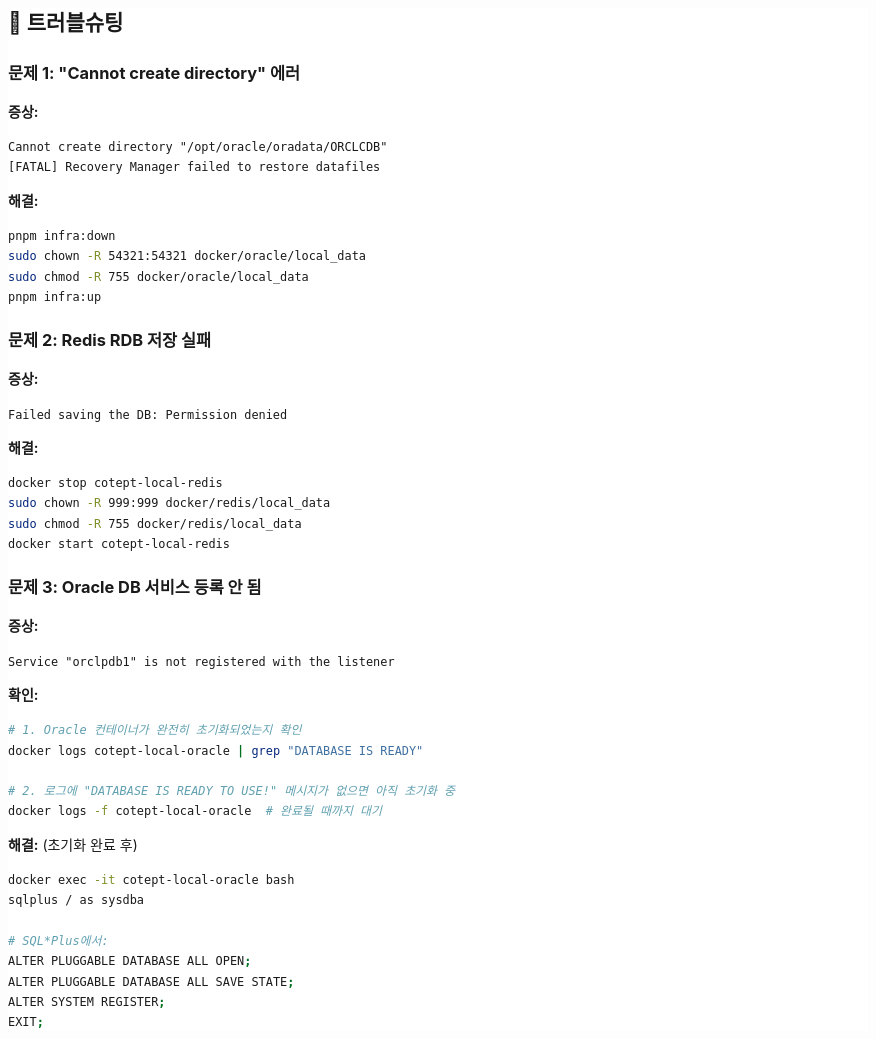 ## 🐛 트러블슈팅

### 문제 1: "Cannot create directory" 에러

**증상:**
```
Cannot create directory "/opt/oracle/oradata/ORCLCDB"
[FATAL] Recovery Manager failed to restore datafiles
```

**해결:**
```bash
pnpm infra:down
sudo chown -R 54321:54321 docker/oracle/local_data
sudo chmod -R 755 docker/oracle/local_data
pnpm infra:up
```

### 문제 2: Redis RDB 저장 실패

**증상:**
```
Failed saving the DB: Permission denied
```

**해결:**
```bash
docker stop cotept-local-redis
sudo chown -R 999:999 docker/redis/local_data
sudo chmod -R 755 docker/redis/local_data
docker start cotept-local-redis
```

### 문제 3: Oracle DB 서비스 등록 안 됨

**증상:**
```
Service "orclpdb1" is not registered with the listener
```

**확인:**
```bash
# 1. Oracle 컨테이너가 완전히 초기화되었는지 확인
docker logs cotept-local-oracle | grep "DATABASE IS READY"

# 2. 로그에 "DATABASE IS READY TO USE!" 메시지가 없으면 아직 초기화 중
docker logs -f cotept-local-oracle  # 완료될 때까지 대기
```

**해결:** (초기화 완료 후)
```bash
docker exec -it cotept-local-oracle bash
sqlplus / as sysdba

# SQL*Plus에서:
ALTER PLUGGABLE DATABASE ALL OPEN;
ALTER PLUGGABLE DATABASE ALL SAVE STATE;
ALTER SYSTEM REGISTER;
EXIT;
```
